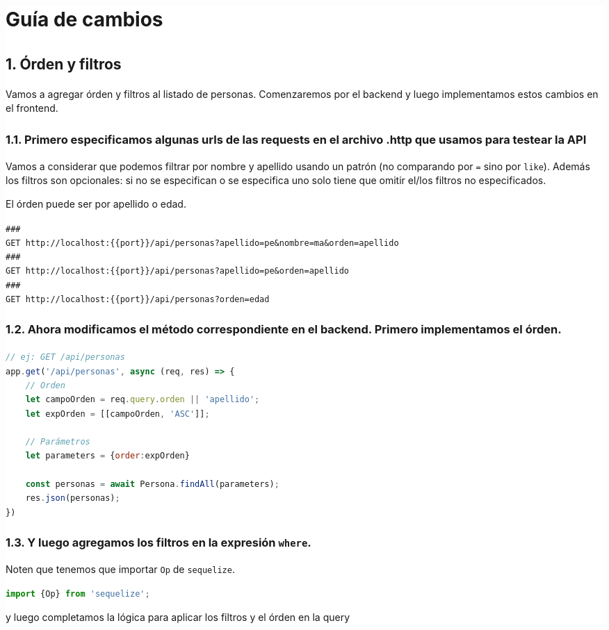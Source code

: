 # Guía de cambios 

## 1. Órden y filtros

Vamos a agregar órden y filtros al listado de personas. Comenzaremos por el backend y luego implementamos estos cambios en el frontend.

### 1.1. Primero especificamos algunas urls de las requests en el archivo .http que usamos para testear la API 

Vamos a considerar que podemos filtrar por nombre y apellido usando un patrón (no comparando por `=` sino por `like`). Además los filtros son opcionales: si no se especifican o se especifica uno solo tiene que omitir el/los filtros no especificados.

El órden puede ser por apellido o edad.

```http
###
GET http://localhost:{{port}}/api/personas?apellido=pe&nombre=ma&orden=apellido
###
GET http://localhost:{{port}}/api/personas?apellido=pe&orden=apellido
###
GET http://localhost:{{port}}/api/personas?orden=edad
```

### 1.2. Ahora modificamos el método correspondiente en el backend. Primero implementamos el órden.

```javascript
// ej: GET /api/personas
app.get('/api/personas', async (req, res) => {
    // Orden
    let campoOrden = req.query.orden || 'apellido';
    let expOrden = [[campoOrden, 'ASC']];

    // Parámetros
    let parameters = {order:expOrden}

    const personas = await Persona.findAll(parameters);
    res.json(personas);
})
```

### 1.3. Y luego agregamos los filtros en la expresión `where`.

Noten que tenemos que importar `Op` de `sequelize`.

```javascript
import {Op} from 'sequelize';
```

y luego completamos la lógica para aplicar los filtros y el órden en la query
